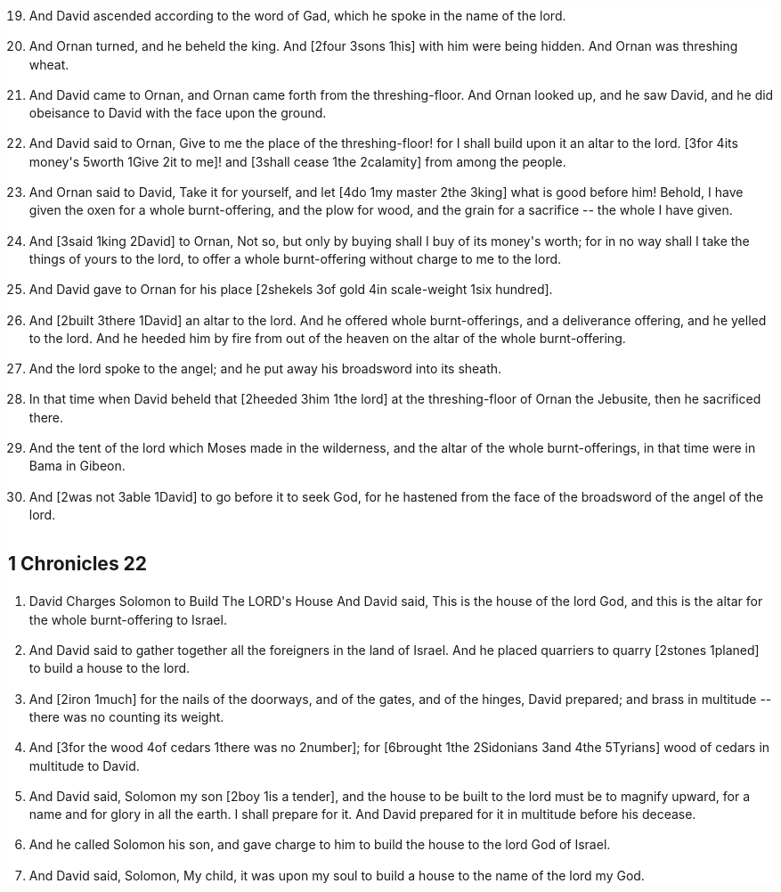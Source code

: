 19. And David ascended according to the word of Gad, which he spoke in the name of the lord.

20. And Ornan turned, and he beheld the king. And [2four 3sons 1his] with him were being hidden. And Ornan was threshing wheat.

21. And David came to Ornan, and Ornan came forth from the threshing-floor. And Ornan looked up, and he saw  David, and he did obeisance to  David with the face upon the ground.

22. And David said to Ornan, Give to me the place of the threshing-floor! for I shall build upon it an altar to the lord. [3for 4its money's 5worth 1Give 2it to me]! and [3shall cease 1the 2calamity] from among the people.

23. And Ornan said to David, Take it for yourself, and let [4do  1my master 2the 3king] what is good before him! Behold, I have given the oxen for a whole burnt-offering, and the plow for wood, and the grain for a sacrifice -- the whole I have given.

24. And [3said  1king 2David]  to Ornan, Not so, but only by buying shall I buy of its money's worth; for in no way shall I take the things of yours to the lord,  to offer a whole burnt-offering without charge to me to the lord.

25. And David gave to Ornan for  his place [2shekels 3of gold 4in scale-weight 1six hundred].

26. And [2built 3there 1David] an altar to the lord. And he offered whole burnt-offerings, and a deliverance offering, and he yelled to the lord. And he heeded him by fire from out of the heaven on the altar of the whole burnt-offering.

27. And the lord spoke to the angel; and he put away  his broadsword into  its sheath.

28. In  that time when  David beheld that [2heeded 3him 1the lord] at the threshing-floor of Ornan the Jebusite, then he sacrificed there.

29. And the tent of the lord which Moses made in the wilderness, and the altar of the whole burnt-offerings, in  that time were in Bama in Gibeon.

30. And [2was not 3able 1David]  to go before it to seek  God, for he hastened from the face of the broadsword of the angel of the lord.  

## 1 Chronicles 22

1.  David Charges Solomon to Build The LORD's House And David said, This is the house of the lord  God, and this is the altar for the whole burnt-offering to Israel.

2. And David said  to gather together all the foreigners in the land of Israel. And he placed quarriers to quarry [2stones 1planed]  to build a house to the lord.

3. And [2iron 1much] for the nails of the doorways, and of the gates, and of the hinges, David prepared; and brass in multitude -- there was no counting its weight.

4. And [3for the wood 4of cedars 1there was no 2number]; for [6brought 1the 2Sidonians 3and 4the 5Tyrians] wood of cedars in multitude to David.

5. And David said, Solomon  my son [2boy 1is a tender], and the house  to be built to the lord  must be to magnify upward, for a name and for glory in all the earth. I shall prepare for it. And David prepared for it in multitude before  his decease.

6. And he called Solomon  his son, and gave charge to him  to build the house to the lord God of Israel.

7. And David said, Solomon, My child, it was upon my soul  to build a house to the name of the lord  my God.
